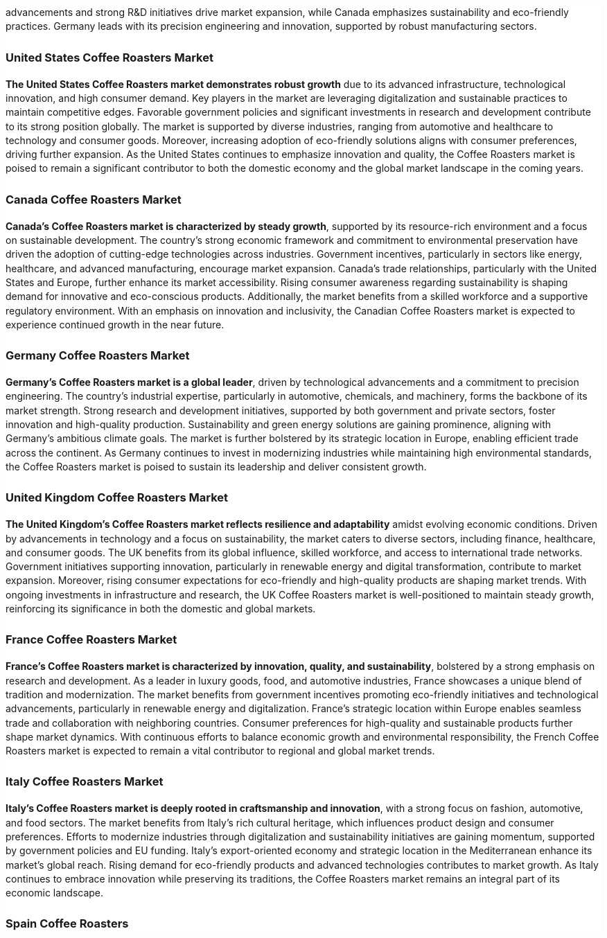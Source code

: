 advancements and strong R&amp;D initiatives drive market expansion, while Canada emphasizes sustainability and eco-friendly practices. Germany leads with its precision engineering and innovation, supported by robust manufacturing sectors.</span></em></p></blockquote><h3><strong>United States Coffee Roasters Market</strong></h3><p><strong>The United States Coffee Roasters market demonstrates robust growth</strong> due to its advanced infrastructure, technological innovation, and high consumer demand. Key players in the market are leveraging digitalization and sustainable practices to maintain competitive edges. Favorable government policies and significant investments in research and development contribute to its strong position globally. The market is supported by diverse industries, ranging from automotive and healthcare to technology and consumer goods. Moreover, increasing adoption of eco-friendly solutions aligns with consumer preferences, driving further expansion. As the United States continues to emphasize innovation and quality, the Coffee Roasters market is poised to remain a significant contributor to both the domestic economy and the global market landscape in the coming years.</p><h3><strong>Canada Coffee Roasters Market</strong></h3><p><strong>Canada&rsquo;s Coffee Roasters market is characterized by steady growth</strong>, supported by its resource-rich environment and a focus on sustainable development. The country&rsquo;s strong economic framework and commitment to environmental preservation have driven the adoption of cutting-edge technologies across industries. Government incentives, particularly in sectors like energy, healthcare, and advanced manufacturing, encourage market expansion. Canada&rsquo;s trade relationships, particularly with the United States and Europe, further enhance its market accessibility. Rising consumer awareness regarding sustainability is shaping demand for innovative and eco-conscious products. Additionally, the market benefits from a skilled workforce and a supportive regulatory environment. With an emphasis on innovation and inclusivity, the Canadian Coffee Roasters market is expected to experience continued growth in the near future.</p><h3><strong>Germany Coffee Roasters Market</strong></h3><p><strong>Germany&rsquo;s Coffee Roasters market is a global leader</strong>, driven by technological advancements and a commitment to precision engineering. The country&rsquo;s industrial expertise, particularly in automotive, chemicals, and machinery, forms the backbone of its market strength. Strong research and development initiatives, supported by both government and private sectors, foster innovation and high-quality production. Sustainability and green energy solutions are gaining prominence, aligning with Germany&rsquo;s ambitious climate goals. The market is further bolstered by its strategic location in Europe, enabling efficient trade across the continent. As Germany continues to invest in modernizing industries while maintaining high environmental standards, the Coffee Roasters market is poised to sustain its leadership and deliver consistent growth.</p><h3><strong>United Kingdom Coffee Roasters Market</strong></h3><p><strong>The United Kingdom&rsquo;s Coffee Roasters market reflects resilience and adaptability</strong> amidst evolving economic conditions. Driven by advancements in technology and a focus on sustainability, the market caters to diverse sectors, including finance, healthcare, and consumer goods. The UK benefits from its global influence, skilled workforce, and access to international trade networks. Government initiatives supporting innovation, particularly in renewable energy and digital transformation, contribute to market expansion. Moreover, rising consumer expectations for eco-friendly and high-quality products are shaping market trends. With ongoing investments in infrastructure and research, the UK Coffee Roasters market is well-positioned to maintain steady growth, reinforcing its significance in both the domestic and global markets.</p><h3><strong>France Coffee Roasters Market</strong></h3><p><strong>France&rsquo;s Coffee Roasters market is characterized by innovation, quality, and sustainability</strong>, bolstered by a strong emphasis on research and development. As a leader in luxury goods, food, and automotive industries, France showcases a unique blend of tradition and modernization. The market benefits from government incentives promoting eco-friendly initiatives and technological advancements, particularly in renewable energy and digitalization. France&rsquo;s strategic location within Europe enables seamless trade and collaboration with neighboring countries. Consumer preferences for high-quality and sustainable products further shape market dynamics. With continuous efforts to balance economic growth and environmental responsibility, the French Coffee Roasters market is expected to remain a vital contributor to regional and global market trends.</p><h3><strong>Italy Coffee Roasters Market</strong></h3><p><strong>Italy&rsquo;s Coffee Roasters market is deeply rooted in craftsmanship and innovation</strong>, with a strong focus on fashion, automotive, and food sectors. The market benefits from Italy&rsquo;s rich cultural heritage, which influences product design and consumer preferences. Efforts to modernize industries through digitalization and sustainability initiatives are gaining momentum, supported by government policies and EU funding. Italy&rsquo;s export-oriented economy and strategic location in the Mediterranean enhance its market&rsquo;s global reach. Rising demand for eco-friendly products and advanced technologies contributes to market growth. As Italy continues to embrace innovation while preserving its traditions, the Coffee Roasters market remains an integral part of its economic landscape.</p><h3><strong>Spain Coffee Roasters